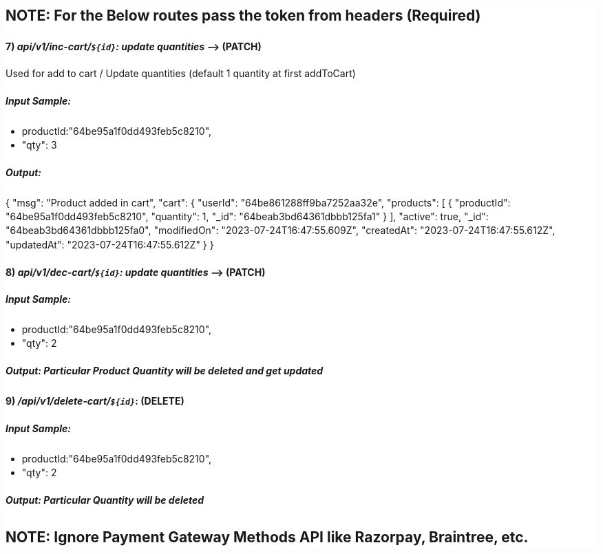 ## NOTE:  For the Below routes pass the token from headers (Required)

#### 7) *api/v1/inc-cart/`${id}`: update quantities* --> (PATCH)
Used for add to cart / Update quantities (default 1 quantity at first addToCart)

##### Input Sample: 
  - productId:"64be95a1f0dd493feb5c8210",
  -  "qty": 3
##### Output:  
{
  "msg": "Product added in cart",
  "cart": {
    "userId": "64be861288ff9ba7252aa32e",
    "products": [
      {
        "productId": "64be95a1f0dd493feb5c8210",
        "quantity": 1,
        "_id": "64beab3bd64361dbbb125fa1"
      }
    ],
    "active": true,
    "_id": "64beab3bd64361dbbb125fa0",
    "modifiedOn": "2023-07-24T16:47:55.609Z",
    "createdAt": "2023-07-24T16:47:55.612Z",
    "updatedAt": "2023-07-24T16:47:55.612Z"
  }
}

#### 8) *api/v1/dec-cart/`${id}`: update quantities* --> (PATCH)

##### Input Sample: 
   - productId:"64be95a1f0dd493feb5c8210",
  -  "qty": 2

##### Output: Particular Product Quantity will be deleted and get updated

#### 9) */api/v1/delete-cart/`${id}`*: (DELETE)

##### Input Sample: 
   - productId:"64be95a1f0dd493feb5c8210",
  -  "qty": 2


##### Output: Particular Quantity will be deleted 
## NOTE: Ignore Payment Gateway Methods API like Razorpay, Braintree, etc.
